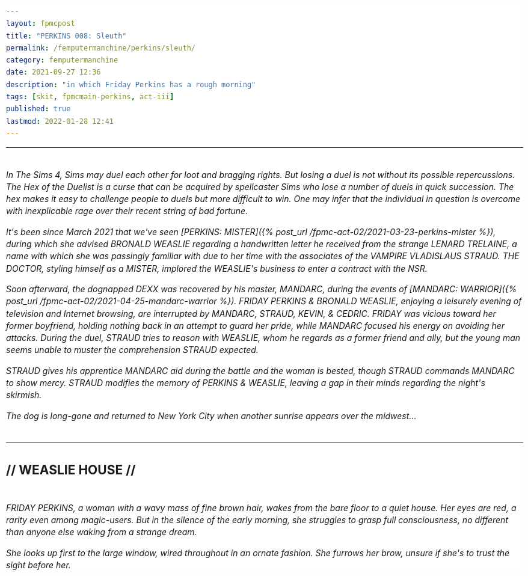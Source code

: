 ```yaml
---
layout: fpmcpost
title: "PERKINS 008: Sleuth"
permalink: /femputermanchine/perkins/sleuth/
category: femputermanchine
date: 2021-09-27 12:36
description: "in which Friday Perkins has a rough morning"
tags: [skit, fpmcmain-perkins, act-iii]
published: true
lastmod: 2022-01-28 12:41
---
```

[//]: # ( 09/27/21  -added)
[//]: # ( 11/04/21  -title added)
[//]: # ( 12/10/21  -formatting update)
[//]: # (  1/28/22  -typo correction)

*****

<br/><i>In The Sims 4, Sims may duel each other for loot and bragging rights. But losing a duel is not without its possible repercussions. The Hex of the Duelist is a curse that can be acquired by spellcaster Sims who lose a number of duels in quick succession. The hex makes it easy to challenge people to duels but more difficult to win. One may infer that the individual in question is overcome with inexplicable rage over their recent string of bad fortune.</i>

<i>It's been since March 2021 that we've seen [PERKINS: MISTER]({% post_url /fpmc-act-02/2021-03-23-perkins-mister %}), during which she advised BRONALD WEASLIE regarding a handwritten letter he received from the strange LENARD TRELAINE, a name with which she was passingly familiar with due to her time with the associates of the VAMPIRE VLADISLAUS STRAUD. THE DOCTOR, styling himself as a MISTER, implored the WEASLIE's business to enter a contract with the NSR.</i>

<i>Soon afterward, the dognapped DEXX was recovered by his master, MANDARC, during the events of [MANDARC: WARRIOR]({% post_url /fpmc-act-02/2021-04-25-mandarc-warrior %}). FRIDAY PERKINS & BRONALD WEASLIE, enjoying a leisurely evening of television and Internet browsing, are interrupted by MANDARC, STRAUD, KEVIN, & CEDRIC. FRIDAY was vicious toward her former boyfriend, holding nothing back in an attempt to guard her pride, while MANDARC focused his energy on avoiding her attacks. During the duel, STRAUD tries to reason with WEASLIE, whom he regards as a former friend and ally, but the young man seems unable to muster the comprehension STRAUD expected. </i>

<i>STRAUD gives his apprentice MANDARC aid during the battle and the woman is bested, though STRAUD commands MANDARC to show mercy. STRAUD modifies the memory of PERKINS & WEASLIE, leaving a gap in their minds regarding the night's skirmish.</i>

<i>The dog is long-gone and returned to New York City when another sunrise appears over the midwest...</i>
<br/><br/>

*****
## // WEASLIE HOUSE // ##

<br><I>FRIDAY PERKINS, a woman with a wavy mass of fine brown hair, wakes from the bare floor to a quiet house. Her eyes are red, a rarity even among magic-users. But in the silence of the early morning, she struggles to grasp full consciousness, no different than anyone else waking from a strange dream.</i>

<i>She looks up first to the large window, wired throughout in an ornate fashion. She furrows her brow, unsure if she's to trust the sight before her.</i>
